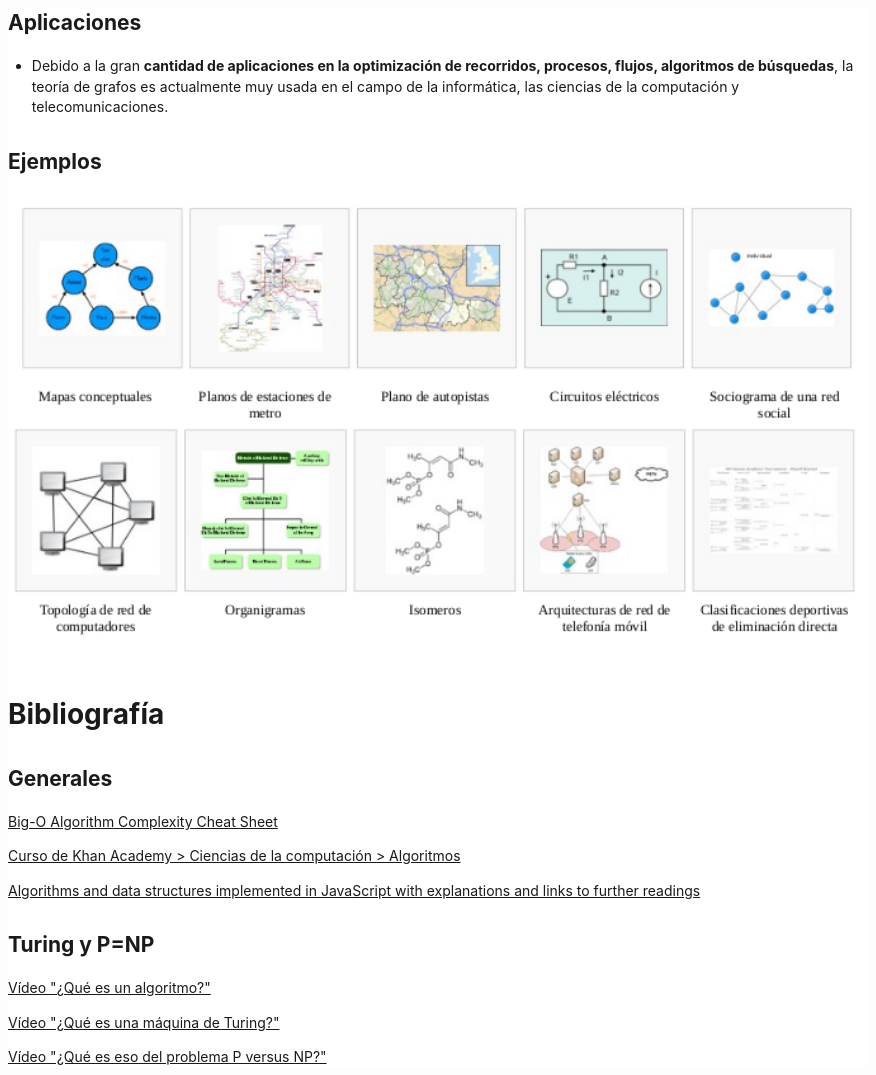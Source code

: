 

## Aplicaciones

- Debido a la gran **cantidad de aplicaciones en la optimización de recorridos, procesos, flujos, algoritmos de búsquedas**, la teoría de grafos es actualmente muy usada en el campo de la informática, las ciencias de la computación y telecomunicaciones.

## Ejemplos

<img style="width:100%" src="../img/ejemplos-grafos-tabla.png"/>



# Bibliografía



## Generales

[Big-O Algorithm Complexity Cheat Sheet](http://bigocheatsheet.com/)

[Curso de Khan Academy > Ciencias de la computación > Algoritmos](https://es.khanacademy.org/computing/computer-science/algorithms)

[Algorithms and data structures implemented in JavaScript with explanations and links to further readings](https://github.com/trekhleb/javascript-algorithms)

## Turing y P=NP

[Vídeo "¿Qué es un algoritmo?"](https://www.youtube.com/watch?v=U3CGMyjzlvM)

[Vídeo "¿Qué es una máquina de Turing?"](https://www.youtube.com/watch?v=iaXLDz_UeYY)

[Vídeo "¿Qué es eso del problema P versus NP?"](https://www.youtube.com/watch?v=UR2oDYZ-Sao)
